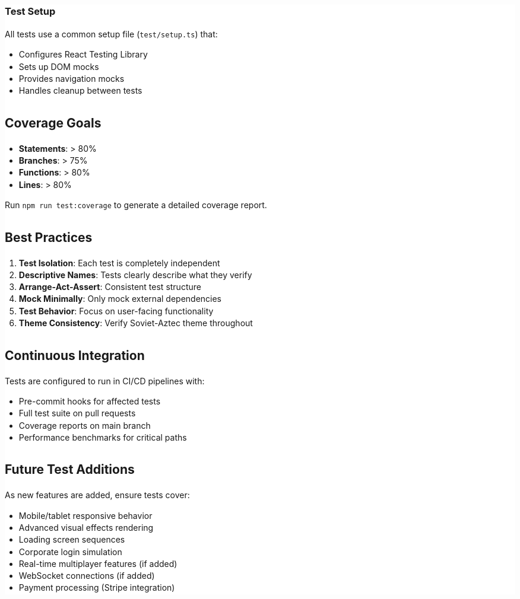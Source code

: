 ### Test Setup
All tests use a common setup file (`test/setup.ts`) that:
- Configures React Testing Library
- Sets up DOM mocks
- Provides navigation mocks
- Handles cleanup between tests

## Coverage Goals

- **Statements**: > 80%
- **Branches**: > 75%
- **Functions**: > 80%
- **Lines**: > 80%

Run `npm run test:coverage` to generate a detailed coverage report.

## Best Practices

1. **Test Isolation**: Each test is completely independent
2. **Descriptive Names**: Tests clearly describe what they verify
3. **Arrange-Act-Assert**: Consistent test structure
4. **Mock Minimally**: Only mock external dependencies
5. **Test Behavior**: Focus on user-facing functionality
6. **Theme Consistency**: Verify Soviet-Aztec theme throughout

## Continuous Integration

Tests are configured to run in CI/CD pipelines with:
- Pre-commit hooks for affected tests
- Full test suite on pull requests
- Coverage reports on main branch
- Performance benchmarks for critical paths

## Future Test Additions

As new features are added, ensure tests cover:
- Mobile/tablet responsive behavior
- Advanced visual effects rendering
- Loading screen sequences
- Corporate login simulation
- Real-time multiplayer features (if added)
- WebSocket connections (if added)
- Payment processing (Stripe integration)